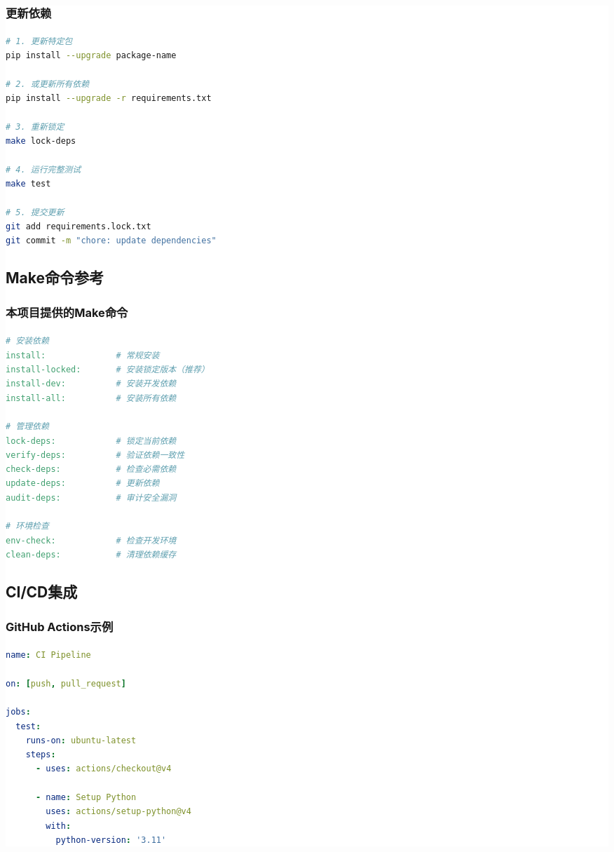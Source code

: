 ### 更新依赖

```bash
# 1. 更新特定包
pip install --upgrade package-name

# 2. 或更新所有依赖
pip install --upgrade -r requirements.txt

# 3. 重新锁定
make lock-deps

# 4. 运行完整测试
make test

# 5. 提交更新
git add requirements.lock.txt
git commit -m "chore: update dependencies"
```

## Make命令参考

### 本项目提供的Make命令

```makefile
# 安装依赖
install:              # 常规安装
install-locked:       # 安装锁定版本（推荐）
install-dev:          # 安装开发依赖
install-all:          # 安装所有依赖

# 管理依赖
lock-deps:            # 锁定当前依赖
verify-deps:          # 验证依赖一致性
check-deps:           # 检查必需依赖
update-deps:          # 更新依赖
audit-deps:           # 审计安全漏洞

# 环境检查
env-check:            # 检查开发环境
clean-deps:           # 清理依赖缓存
```

## CI/CD集成

### GitHub Actions示例

```yaml
name: CI Pipeline

on: [push, pull_request]

jobs:
  test:
    runs-on: ubuntu-latest
    steps:
      - uses: actions/checkout@v4

      - name: Setup Python
        uses: actions/setup-python@v4
        with:
          python-version: '3.11'

```